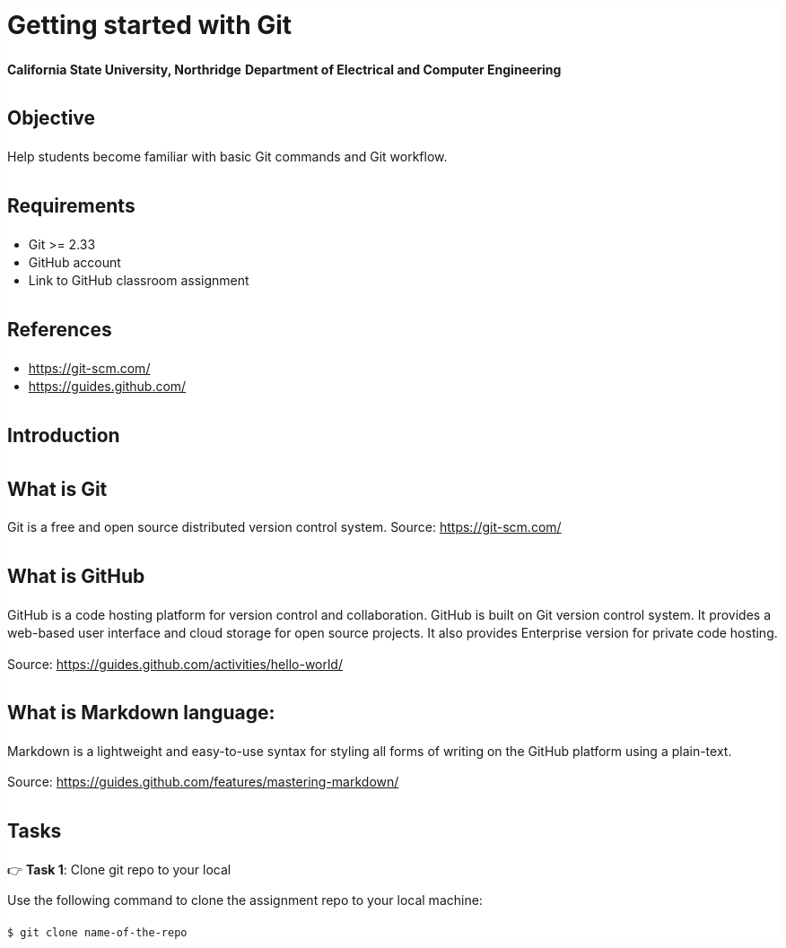 # Getting started with Git
**California State University, Northridge**
**Department of Electrical and Computer Engineering**

## Objective

Help students become familiar with basic Git commands and Git workflow.

## Requirements

- Git >= 2.33
- GitHub account
- Link to GitHub classroom assignment

## References
- https://git-scm.com/
- https://guides.github.com/

## Introduction

## What is Git
Git is a free and open source distributed version control system.
Source: https://git-scm.com/

## What is GitHub
GitHub is a code hosting platform for version control and collaboration.
GitHub is built on Git version control system. It provides a web-based
user interface and cloud storage for open source projects. It also provides
Enterprise version for private code hosting.

Source: https://guides.github.com/activities/hello-world/

## What is Markdown language:
Markdown is a lightweight and easy-to-use syntax for styling all forms
of writing on the GitHub platform using a plain-text.

Source: https://guides.github.com/features/mastering-markdown/

## Tasks

:point_right: **Task 1**: Clone git repo to your local

Use the following command to clone the assignment repo to your local machine:

```bash
$ git clone name-of-the-repo
```
